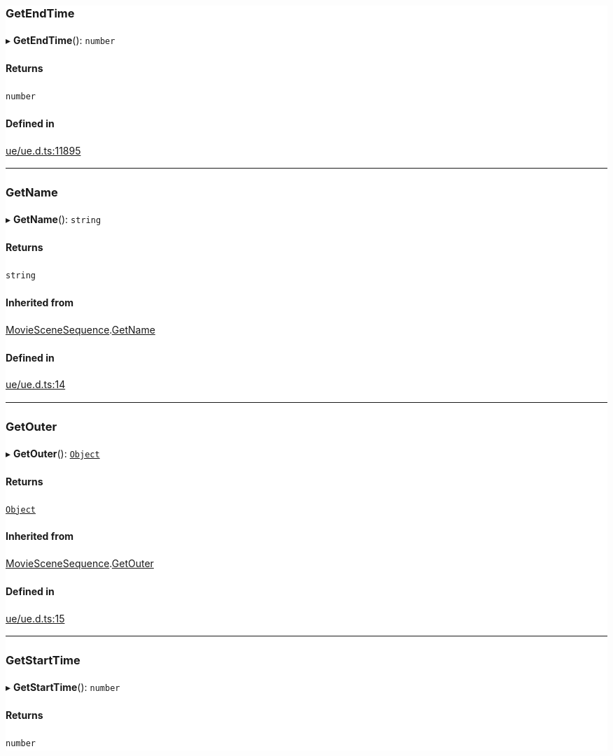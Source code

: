### GetEndTime

▸ **GetEndTime**(): `number`

#### Returns

`number`

#### Defined in

[ue/ue.d.ts:11895](https://github.com/YugMetaverse/yug_typings/blob/25cad34/ue/ue.d.ts#L11895)

___

### GetName

▸ **GetName**(): `string`

#### Returns

`string`

#### Inherited from

[MovieSceneSequence](ue_ue.MovieSceneSequence.md).[GetName](ue_ue.MovieSceneSequence.md#getname)

#### Defined in

[ue/ue.d.ts:14](https://github.com/YugMetaverse/yug_typings/blob/25cad34/ue/ue.d.ts#L14)

___

### GetOuter

▸ **GetOuter**(): [`Object`](ue_ue.Object.md)

#### Returns

[`Object`](ue_ue.Object.md)

#### Inherited from

[MovieSceneSequence](ue_ue.MovieSceneSequence.md).[GetOuter](ue_ue.MovieSceneSequence.md#getouter)

#### Defined in

[ue/ue.d.ts:15](https://github.com/YugMetaverse/yug_typings/blob/25cad34/ue/ue.d.ts#L15)

___

### GetStartTime

▸ **GetStartTime**(): `number`

#### Returns

`number`
